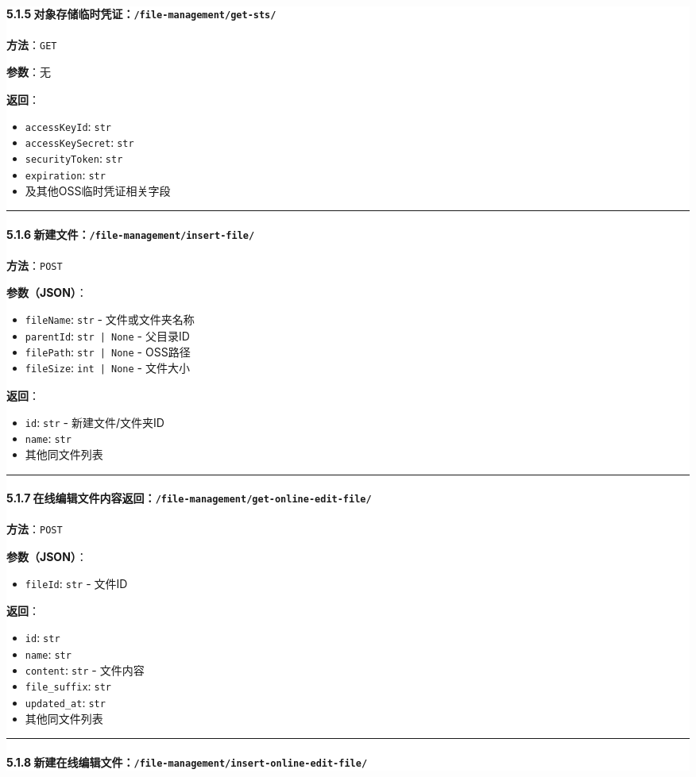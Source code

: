 #### 5.1.5 对象存储临时凭证：`/file-management/get-sts/`

**方法**：`GET`

**参数**：无

**返回**：

- `accessKeyId`: `str`
- `accessKeySecret`: `str`
- `securityToken`: `str`
- `expiration`: `str`
- 及其他OSS临时凭证相关字段

---

#### 5.1.6 新建文件：`/file-management/insert-file/`

**方法**：`POST`

**参数（JSON）**：

- `fileName`: `str` - 文件或文件夹名称
- `parentId`: `str | None` - 父目录ID
- `filePath`: `str | None` - OSS路径
- `fileSize`: `int | None` - 文件大小

**返回**：

- `id`: `str` - 新建文件/文件夹ID
- `name`: `str`
- 其他同文件列表

---

#### 5.1.7 在线编辑文件内容返回：`/file-management/get-online-edit-file/`

**方法**：`POST`

**参数（JSON）**：

- `fileId`: `str` - 文件ID

**返回**：

- `id`: `str`
- `name`: `str`
- `content`: `str` - 文件内容
- `file_suffix`: `str`
- `updated_at`: `str`
- 其他同文件列表

---

#### 5.1.8 新建在线编辑文件：`/file-management/insert-online-edit-file/`
